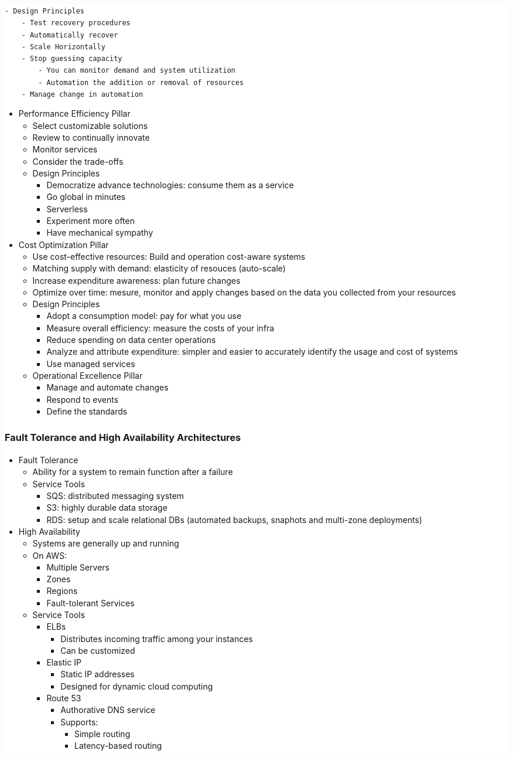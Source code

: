    - Design Principles
        - Test recovery procedures
        - Automatically recover
        - Scale Horizontally
        - Stop guessing capacity 
            - You can monitor demand and system utilization
            - Automation the addition or removal of resources
        - Manage change in automation
- Performance Efficiency Pillar
    - Select customizable solutions
    - Review to continually innovate
    - Monitor services
    - Consider the trade-offs
    - Design Principles
        - Democratize advance technologies: consume them as a service
        - Go global in minutes
        - Serverless
        - Experiment more often
        - Have mechanical sympathy
- Cost Optimization Pillar
    - Use cost-effective resources: Build and operation cost-aware systems
    - Matching supply with demand: elasticity of resouces (auto-scale)
    - Increase expenditure awareness: plan future changes
    - Optimize over time: mesure, monitor and apply changes based on the data you collected from your resources
    - Design Principles
        - Adopt a consumption model: pay for what you use
        - Measure overall efficiency: measure the costs of your infra
        - Reduce spending on data center operations
        - Analyze and attribute expenditure: simpler and easier to accurately identify the usage and cost of systems
        - Use managed services
    - Operational Excellence Pillar
        - Manage and automate changes
        - Respond to events
        - Define the standards

### Fault Tolerance and High Availability Architectures
- Fault Tolerance
    - Ability for a system to remain function after a failure
    - Service Tools
        - SQS: distributed messaging system
        - S3: highly durable data storage
        - RDS: setup and scale relational DBs (automated backups, snaphots and multi-zone deployments)
- High Availability
    - Systems are generally up and running
    - On AWS:
        - Multiple Servers
        - Zones
        - Regions
        - Fault-tolerant Services
    - Service Tools
        - ELBs
            - Distributes incoming traffic among your instances
            - Can be customized
        - Elastic IP
            - Static IP addresses
            - Designed for dynamic cloud computing
        - Route 53
            - Authorative DNS service
            - Supports:
                - Simple routing
                - Latency-based routing